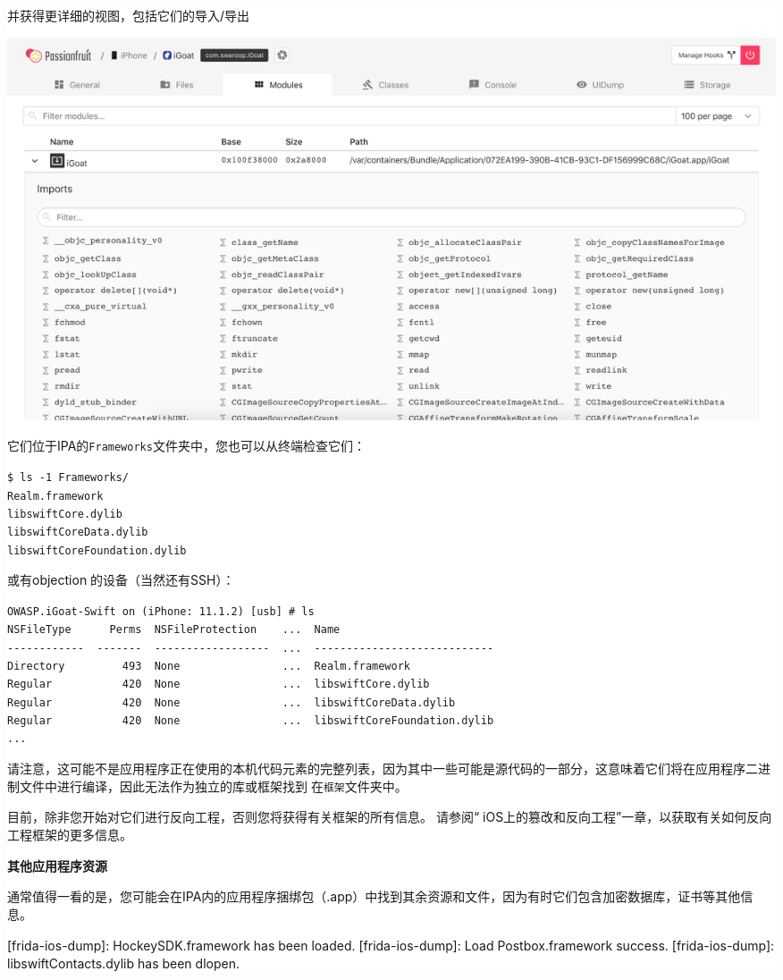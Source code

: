 并获得更详细的视图，包括它们的导入/导出

![Passionfruit Modules Detail](../.gitbook/assets/passionfruit_modules_detail.png)

它们位于IPA的`Frameworks`文件夹中，您也可以从终端检查它们：

```text
$ ls -1 Frameworks/
Realm.framework
libswiftCore.dylib
libswiftCoreData.dylib
libswiftCoreFoundation.dylib
```

或有objection 的设备（当然还有SSH）：

```text
OWASP.iGoat-Swift on (iPhone: 11.1.2) [usb] # ls
NSFileType      Perms  NSFileProtection    ...  Name
------------  -------  ------------------  ...  ----------------------------
Directory         493  None                ...  Realm.framework
Regular           420  None                ...  libswiftCore.dylib
Regular           420  None                ...  libswiftCoreData.dylib
Regular           420  None                ...  libswiftCoreFoundation.dylib
...
```

请注意，这可能不是应用程序正在使用的本机代码元素的完整列表，因为其中一些可能是源代码的一部分，这意味着它们将在应用程序二进制文件中进行编译，因此无法作为独立的库或框架找到 在`框架`文件夹中。

目前，除非您开始对它们进行反向工程，否则您将获得有关框架的所有信息。 请参阅“ iOS上的篡改和反向工程”一章，以获取有关如何反向工程框架的更多信息。

**其他应用程序资源**

通常值得一看的是，您可能会在IPA内的应用程序捆绑包（.app）中找到其余资源和文件，因为有时它们包含加密数据库，证书等其他信息。


[frida-ios-dump]: HockeySDK.framework has been loaded.
[frida-ios-dump]: Load Postbox.framework success.
[frida-ios-dump]: libswiftContacts.dylib has been dlopen.